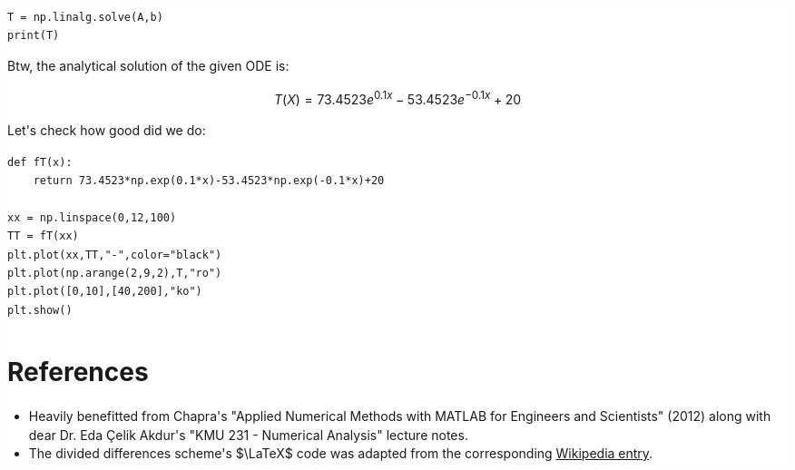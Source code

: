 ```{code-cell} ipython3
T = np.linalg.solve(A,b)
print(T)
```

Btw, the analytical solution of the given ODE is:

$$T(X) = 73.4523e^{0.1x}-53.4523e^{-0.1x}+20$$

Let's check how good did we do:

```{code-cell} ipython3
def fT(x):
    return 73.4523*np.exp(0.1*x)-53.4523*np.exp(-0.1*x)+20

xx = np.linspace(0,12,100)
TT = fT(xx)
plt.plot(xx,TT,"-",color="black")
plt.plot(np.arange(2,9,2),T,"ro")
plt.plot([0,10],[40,200],"ko")
plt.show()
```

# References
* Heavily benefitted from Chapra's "Applied Numerical Methods with MATLAB for Engineers and Scientists" (2012) along with dear Dr. Eda Çelik Akdur's "KMU 231 - Numerical Analysis" lecture notes.
* The divided differences scheme's $\LaTeX$ code was adapted from the corresponding [Wikipedia entry](https://en.wikipedia.org/w/index.php?title=Newton_polynomial&oldid=994324116#Examples).
